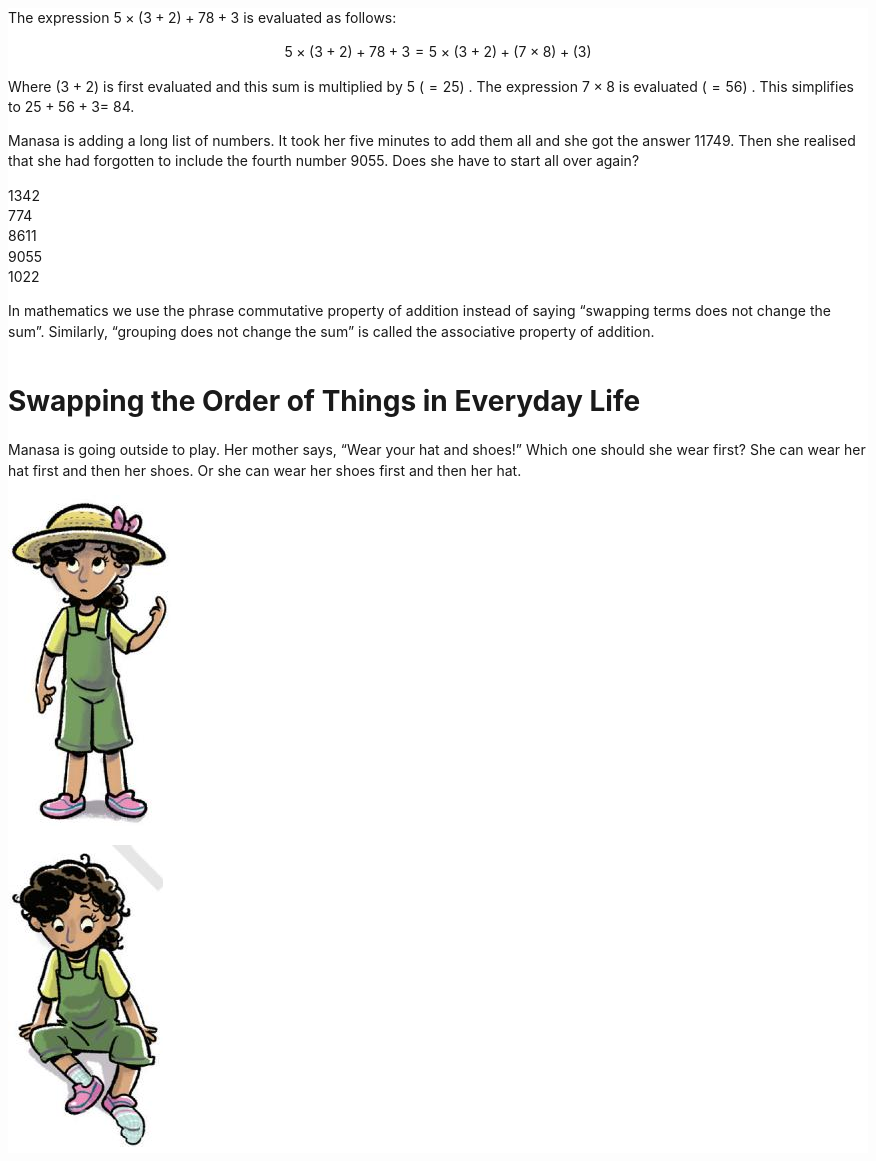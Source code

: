The expression $5 \times ( 3 + 2 ) + 7 8 + 3$ is evaluated as follows:

$$
5 \times ( 3 + 2 ) + 7 8 + 3 = 5 \times ( 3 + 2 ) + ( 7 \times 8 ) + ( 3 )
$$

Where $( 3 + 2 )$ is first evaluated and this sum is multiplied by 5 $( = 2 5 )$ . The expression $7 \times 8$ is evaluated $( = 5 6 )$ . This simplifies to $2 5 + 5 6 + 3 =$ 84.

Manasa is adding a long list of numbers. It took her five minutes to add them all and she got the answer 11749. Then she realised that she had forgotten to include the fourth number 9055. Does she have to start all over again?

1342   
774   
8611   
9055   
1022

In mathematics we use the phrase commutative property of addition instead of saying “swapping terms does not change the sum”. Similarly, “grouping does not change the sum” is called the associative property of addition.

# Swapping the Order of Things in Everyday Life

Manasa is going outside to play. Her mother says, “Wear your hat and shoes!” Which one should she wear first? She can wear her hat first and then her shoes. Or she can wear her shoes first and then her hat.

![](images/33caa340a3e609c79e329a57e50e4ac27fd769785cc85ecc3545dfb60cb6cf7e.jpg)

![](images/67037ad3f11f0de9096c57eb1afb067ce16d2aba0f9d51034c4566a8f0499886.jpg)

